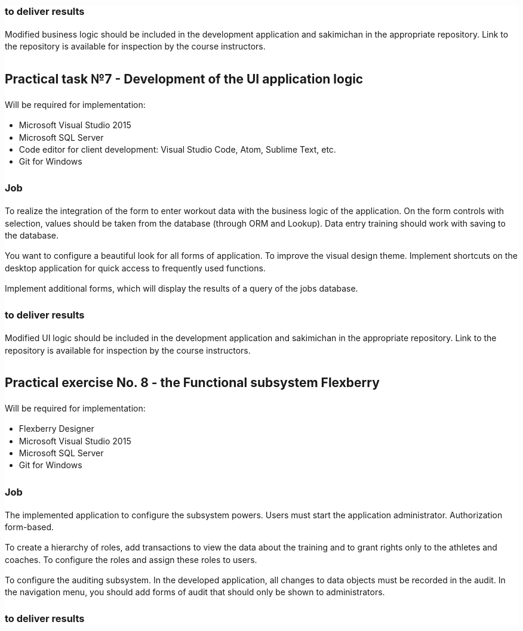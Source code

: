 ### to deliver results 

Modified business logic should be included in the development application and sakimichan in the appropriate repository. Link to the repository is available for inspection by the course instructors. 

## Practical task №7 - Development of the UI application logic 

Will be required for implementation: 

* Microsoft Visual Studio 2015 
* Microsoft SQL Server 
* Code editor for client development: Visual Studio Code, Atom, Sublime Text, etc. 
* Git for Windows 

### Job 

To realize the integration of the form to enter workout data with the business logic of the application. On the form controls with selection, values should be taken from the database (through ORM and Lookup). Data entry training should work with saving to the database. 

You want to configure a beautiful look for all forms of application. To improve the visual design theme. Implement shortcuts on the desktop application for quick access to frequently used functions. 

Implement additional forms, which will display the results of a query of the jobs database. 

### to deliver results 

Modified UI logic should be included in the development application and sakimichan in the appropriate repository. Link to the repository is available for inspection by the course instructors. 

## Practical exercise No. 8 - the Functional subsystem Flexberry 

Will be required for implementation: 

* Flexberry Designer 
* Microsoft Visual Studio 2015 
* Microsoft SQL Server 
* Git for Windows 

### Job 

The implemented application to configure the subsystem powers. Users must start the application administrator. Authorization form-based. 

To create a hierarchy of roles, add transactions to view the data about the training and to grant rights only to the athletes and coaches. To configure the roles and assign these roles to users. 

To configure the auditing subsystem. In the developed application, all changes to data objects must be recorded in the audit. In the navigation menu, you should add forms of audit that should only be shown to administrators. 

### to deliver results 
